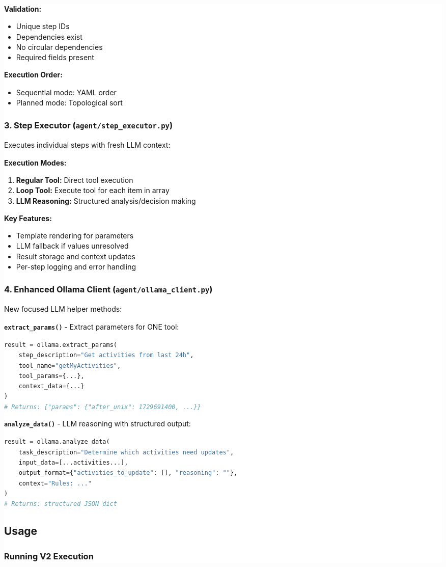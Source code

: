 **Validation:**
- Unique step IDs
- Dependencies exist
- No circular dependencies
- Required fields present

**Execution Order:**
- Sequential mode: YAML order
- Planned mode: Topological sort

### 3. Step Executor (`agent/step_executor.py`)

Executes individual steps with fresh LLM context:

**Execution Modes:**
1. **Regular Tool:** Direct tool execution
2. **Loop Tool:** Execute tool for each item in array
3. **LLM Reasoning:** Structured analysis/decision making

**Key Features:**
- Template rendering for parameters
- LLM fallback if values unresolved
- Result storage and context updates
- Per-step logging and error handling

### 4. Enhanced Ollama Client (`agent/ollama_client.py`)

New focused LLM helper methods:

**`extract_params()`** - Extract parameters for ONE tool:
```python
result = ollama.extract_params(
    step_description="Get activities from last 24h",
    tool_name="getMyActivities",
    tool_params={...},
    context_data={...}
)
# Returns: {"params": {"after_unix": 1729691400, ...}}
```

**`analyze_data()`** - LLM reasoning with structured output:
```python
result = ollama.analyze_data(
    task_description="Determine which activities need updates",
    input_data=[...activities...],
    output_format={"activities_to_update": [], "reasoning": ""},
    context="Rules: ..."
)
# Returns: structured JSON dict
```

## Usage

### Running V2 Execution
